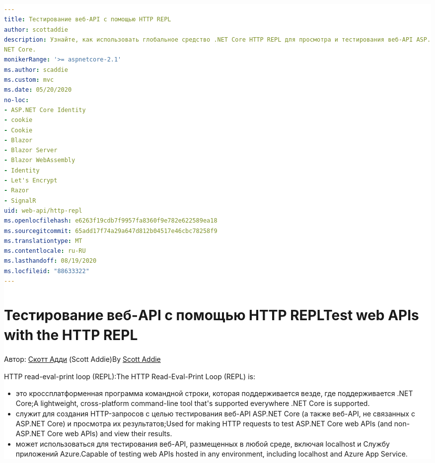 ```yaml
---
title: Тестирование веб-API с помощью HTTP REPL
author: scottaddie
description: Узнайте, как использовать глобальное средство .NET Core HTTP REPL для просмотра и тестирования веб-API ASP.NET Core.
monikerRange: '>= aspnetcore-2.1'
ms.author: scaddie
ms.custom: mvc
ms.date: 05/20/2020
no-loc:
- ASP.NET Core Identity
- cookie
- Cookie
- Blazor
- Blazor Server
- Blazor WebAssembly
- Identity
- Let's Encrypt
- Razor
- SignalR
uid: web-api/http-repl
ms.openlocfilehash: e6263f19cdb7f9957fa8360f9e782e622589ea18
ms.sourcegitcommit: 65add17f74a29a647d812b04517e46cbc78258f9
ms.translationtype: MT
ms.contentlocale: ru-RU
ms.lasthandoff: 08/19/2020
ms.locfileid: "88633322"
---
```

# <a name="test-web-apis-with-the-http-repl"></a><span data-ttu-id="5d021-103">Тестирование веб-API с помощью HTTP REPL</span><span class="sxs-lookup"><span data-stu-id="5d021-103">Test web APIs with the HTTP REPL</span></span>

<span data-ttu-id="5d021-104">Автор: [Скотт Адди](https://twitter.com/Scott_Addie) (Scott Addie)</span><span class="sxs-lookup"><span data-stu-id="5d021-104">By [Scott Addie](https://twitter.com/Scott_Addie)</span></span>

<span data-ttu-id="5d021-105">HTTP read-eval-print loop (REPL):</span><span class="sxs-lookup"><span data-stu-id="5d021-105">The HTTP Read-Eval-Print Loop (REPL) is:</span></span>

* <span data-ttu-id="5d021-106">это кроссплатформенная программа командной строки, которая поддерживается везде, где поддерживается .NET Core;</span><span class="sxs-lookup"><span data-stu-id="5d021-106">A lightweight, cross-platform command-line tool that's supported everywhere .NET Core is supported.</span></span>
* <span data-ttu-id="5d021-107">служит для создания HTTP-запросов с целью тестирования веб-API ASP.NET Core (а также веб-API, не связанных с ASP.NET Core) и просмотра их результатов;</span><span class="sxs-lookup"><span data-stu-id="5d021-107">Used for making HTTP requests to test ASP.NET Core web APIs (and non-ASP.NET Core web APIs) and view their results.</span></span>
* <span data-ttu-id="5d021-108">может использоваться для тестирования веб-API, размещенных в любой среде, включая localhost и Службу приложений Azure.</span><span class="sxs-lookup"><span data-stu-id="5d021-108">Capable of testing web APIs hosted in any environment, including localhost and Azure App Service.</span></span>
